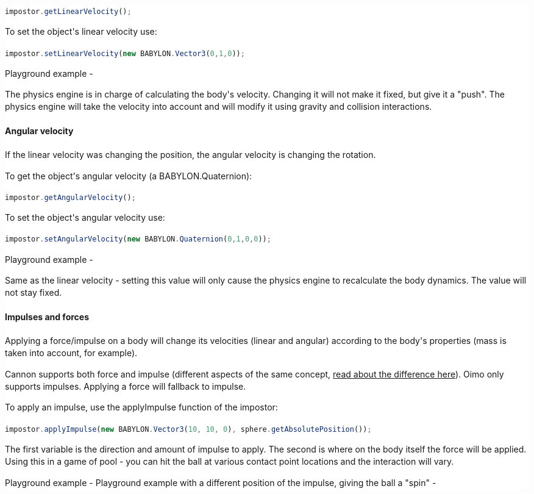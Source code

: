 ```javascript
impostor.getLinearVelocity();
```

To set the object's linear velocity use:

```javascript
impostor.setLinearVelocity(new BABYLON.Vector3(0,1,0));
```

Playground example - <Playground id="#BXII" title="Linear Velocity Example" description="Simple example of physics linear velocity."/>

The physics engine is in charge of calculating the body's velocity. Changing it will not make it fixed, but give it a "push". The physics engine will take the velocity into account and will modify it using gravity and collision interactions.

#### Angular velocity

If the linear velocity was changing the position, the angular velocity is changing the rotation.

To get the object's angular velocity (a BABYLON.Quaternion):

```javascript
impostor.getAngularVelocity();
```

To set the object's angular velocity use:
```javascript
impostor.setAngularVelocity(new BABYLON.Quaternion(0,1,0,0));
```

Playground example - <Playground id="#IGM3H" title="Angular Velocity Example" description="Simple example of physics angular velocity."/>

Same as the linear velocity - setting this value will only cause the physics engine to recalculate the body dynamics. The value will not stay fixed.

#### Impulses and forces

Applying a force/impulse on a body will change its velocities (linear and angular) according to the body's properties (mass is taken into account, for example).

Cannon supports both force and impulse (different aspects of the same concept, [read about the difference here](http://www.differencebetween.com/difference-between-impulse-and-vs-force/)).
Oimo only supports impulses. Applying a force will fallback to impulse.

To apply an impulse, use the applyImpulse function of the impostor:

```javascript
impostor.applyImpulse(new BABYLON.Vector3(10, 10, 0), sphere.getAbsolutePosition());
```

The first variable is the direction and amount of impulse to apply. The second is where on the body itself the force will be applied. Using this in a game of pool - you can hit the ball at various contact point locations and the interaction will vary.

Playground example - <Playground id="#26LQEZ" title="Impulse Example" description="Simple example of adding physics impulses."/>
Playground example with a different position of the impulse, giving the ball a "spin" - <Playground id="#26LQEZ#1" title="Different Impulse Positions" description="Simple example of spinning a ball with different impulse positions."/>
